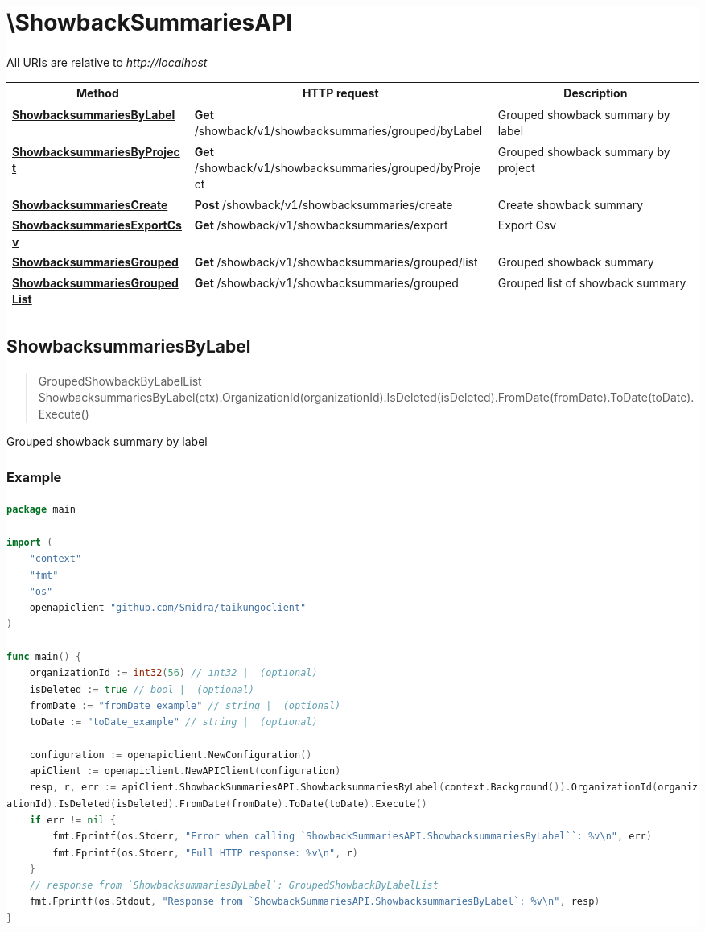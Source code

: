 # \ShowbackSummariesAPI

All URIs are relative to *http://localhost*

Method | HTTP request | Description
------------- | ------------- | -------------
[**ShowbacksummariesByLabel**](ShowbackSummariesAPI.md#ShowbacksummariesByLabel) | **Get** /showback/v1/showbacksummaries/grouped/byLabel | Grouped showback summary by label
[**ShowbacksummariesByProject**](ShowbackSummariesAPI.md#ShowbacksummariesByProject) | **Get** /showback/v1/showbacksummaries/grouped/byProject | Grouped showback summary by project
[**ShowbacksummariesCreate**](ShowbackSummariesAPI.md#ShowbacksummariesCreate) | **Post** /showback/v1/showbacksummaries/create | Create showback summary
[**ShowbacksummariesExportCsv**](ShowbackSummariesAPI.md#ShowbacksummariesExportCsv) | **Get** /showback/v1/showbacksummaries/export | Export Csv
[**ShowbacksummariesGrouped**](ShowbackSummariesAPI.md#ShowbacksummariesGrouped) | **Get** /showback/v1/showbacksummaries/grouped/list | Grouped showback summary
[**ShowbacksummariesGroupedList**](ShowbackSummariesAPI.md#ShowbacksummariesGroupedList) | **Get** /showback/v1/showbacksummaries/grouped | Grouped list of showback summary



## ShowbacksummariesByLabel

> GroupedShowbackByLabelList ShowbacksummariesByLabel(ctx).OrganizationId(organizationId).IsDeleted(isDeleted).FromDate(fromDate).ToDate(toDate).Execute()

Grouped showback summary by label

### Example

```go
package main

import (
    "context"
    "fmt"
    "os"
    openapiclient "github.com/Smidra/taikungoclient"
)

func main() {
    organizationId := int32(56) // int32 |  (optional)
    isDeleted := true // bool |  (optional)
    fromDate := "fromDate_example" // string |  (optional)
    toDate := "toDate_example" // string |  (optional)

    configuration := openapiclient.NewConfiguration()
    apiClient := openapiclient.NewAPIClient(configuration)
    resp, r, err := apiClient.ShowbackSummariesAPI.ShowbacksummariesByLabel(context.Background()).OrganizationId(organizationId).IsDeleted(isDeleted).FromDate(fromDate).ToDate(toDate).Execute()
    if err != nil {
        fmt.Fprintf(os.Stderr, "Error when calling `ShowbackSummariesAPI.ShowbacksummariesByLabel``: %v\n", err)
        fmt.Fprintf(os.Stderr, "Full HTTP response: %v\n", r)
    }
    // response from `ShowbacksummariesByLabel`: GroupedShowbackByLabelList
    fmt.Fprintf(os.Stdout, "Response from `ShowbackSummariesAPI.ShowbacksummariesByLabel`: %v\n", resp)
}
```
